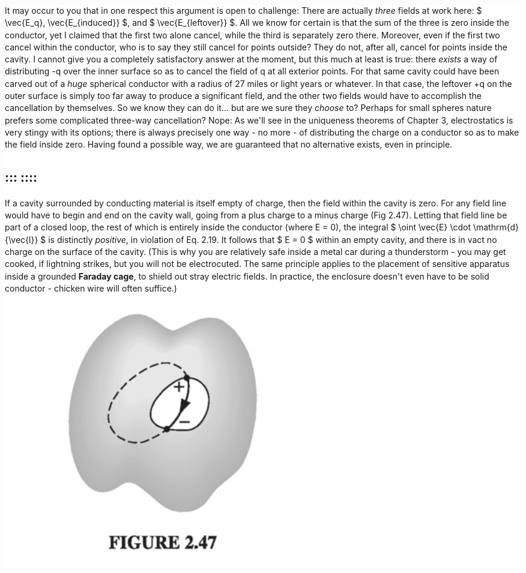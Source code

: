 It may occur to you that in one respect this argument is open to challenge: There are actually _three_ fields at work here: $ \vec{E_q}, \vec{E_{induced}} $, and $ \vec{E_{leftover}} $. All we know for certain is that the sum of the three is zero inside the conductor, yet I claimed that the first two alone cancel, while the third is separately zero there. Moreover, even if the first two cancel within the conductor, who is to say they still cancel for points outside? They do not, after all, cancel for points inside the cavity. I cannot give you a completely satisfactory answer at the moment, but this much at least is true: there _exists_ a way of distributing -q over the inner surface so as to cancel the field of q at all exterior points. For that same cavity could have been carved out of a _huge_ spherical conductor with a radius of 27 miles or light years or whatever. In that case, the leftover +q on the outer surface is simply too far away to produce a significant field, and the other two fields would have to accomplish the cancellation by themselves. So we know they can do it... but are we sure they _choose_ to? Perhaps for small spheres nature prefers some complicated three-way cancellation? Nope: As we'll see in the uniqueness theorems of Chapter 3, electrostatics is very stingy with its options; there is always precisely one way - no more - of distributing the charge on a conductor so as to make the field inside zero. Having found a possible way, we are guaranteed that no alternative exists, even in principle.  

:::
::::
---

If a cavity surrounded by conducting material is itself empty of charge, then the field within the cavity is zero. For any field line would have to begin and end on the cavity wall, going from a plus charge to a minus charge (Fig 2.47). Letting that field line be part of a closed loop, the rest of which is entirely inside the conductor (where E = 0), the integral $ \oint \vec{E} \cdot \mathrm{d}{\vec{l}} $ is distinctly _positive_, in violation of Eq. 2.19. It follows that $ E = 0 $ within an empty cavity, and there is in vact no charge on the surface of the cavity. (This is why you are relatively safe inside a metal car during a thunderstorm - you may get cooked, if lightning strikes, but you will not be electrocuted. The same principle applies to the placement of sensitive apparatus inside a grounded __Faraday cage__, to shield out stray electric fields. In practice, the enclosure doesn't even have to be solid conductor - chicken wire will often suffice.)

![Figure 2.47](../img/2.47.png)
